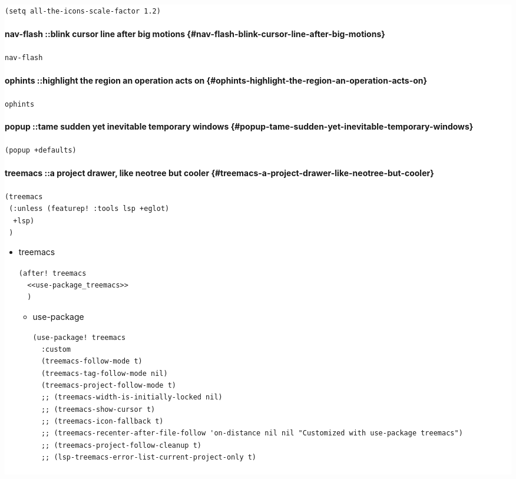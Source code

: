 ```elisp
(setq all-the-icons-scale-factor 1.2)
```


#### nav-flash ::blink cursor line after big motions {#nav-flash-blink-cursor-line-after-big-motions}

```elisp
nav-flash
```


#### ophints ::highlight the region an operation acts on {#ophints-highlight-the-region-an-operation-acts-on}

```elisp
ophints
```


#### popup ::tame sudden yet inevitable temporary windows {#popup-tame-sudden-yet-inevitable-temporary-windows}

```elisp
(popup +defaults)
```


#### treemacs ::a project drawer, like neotree but cooler {#treemacs-a-project-drawer-like-neotree-but-cooler}

```elisp
(treemacs
 (:unless (featurep! :tools lsp +eglot)
  +lsp)
 )
```



-  treemacs

    ```elisp
    (after! treemacs
      <<use-package_treemacs>>
      )
    ```
    
    <!--list-separator-->
    
    -  use-package
    
        <a id="code-snippet--use-package-treemacs"></a>
        ```elisp
        (use-package! treemacs
          :custom
          (treemacs-follow-mode t)
          (treemacs-tag-follow-mode nil)
          (treemacs-project-follow-mode t)
          ;; (treemacs-width-is-initially-locked nil)
          ;; (treemacs-show-cursor t)
          ;; (treemacs-icon-fallback t)
          ;; (treemacs-recenter-after-file-follow 'on-distance nil nil "Customized with use-package treemacs")
          ;; (treemacs-project-follow-cleanup t)
          ;; (lsp-treemacs-error-list-current-project-only t)
        